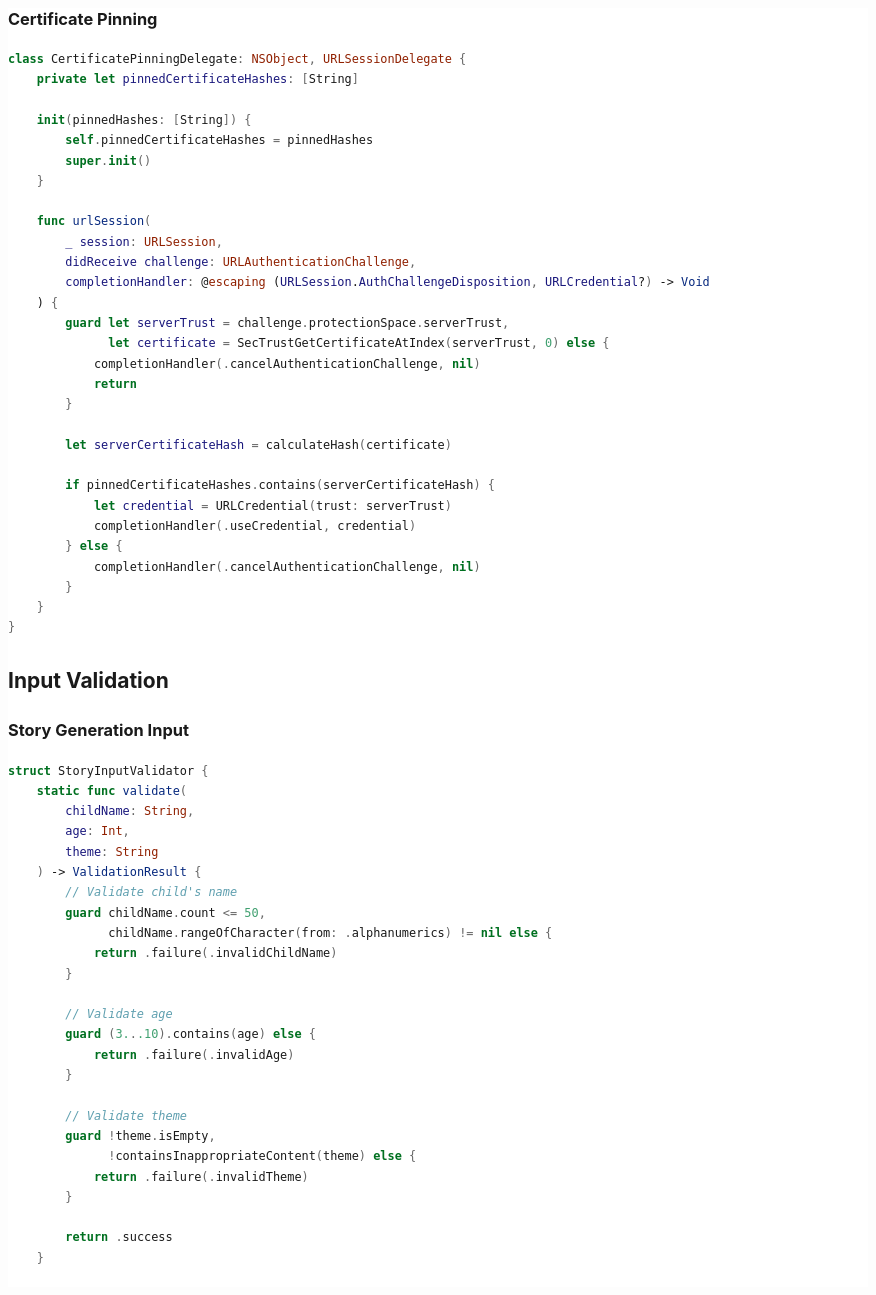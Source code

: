 ### Certificate Pinning
```swift
class CertificatePinningDelegate: NSObject, URLSessionDelegate {
    private let pinnedCertificateHashes: [String]
    
    init(pinnedHashes: [String]) {
        self.pinnedCertificateHashes = pinnedHashes
        super.init()
    }
    
    func urlSession(
        _ session: URLSession,
        didReceive challenge: URLAuthenticationChallenge,
        completionHandler: @escaping (URLSession.AuthChallengeDisposition, URLCredential?) -> Void
    ) {
        guard let serverTrust = challenge.protectionSpace.serverTrust,
              let certificate = SecTrustGetCertificateAtIndex(serverTrust, 0) else {
            completionHandler(.cancelAuthenticationChallenge, nil)
            return
        }
        
        let serverCertificateHash = calculateHash(certificate)
        
        if pinnedCertificateHashes.contains(serverCertificateHash) {
            let credential = URLCredential(trust: serverTrust)
            completionHandler(.useCredential, credential)
        } else {
            completionHandler(.cancelAuthenticationChallenge, nil)
        }
    }
}
```

## Input Validation

### Story Generation Input
```swift
struct StoryInputValidator {
    static func validate(
        childName: String,
        age: Int,
        theme: String
    ) -> ValidationResult {
        // Validate child's name
        guard childName.count <= 50,
              childName.rangeOfCharacter(from: .alphanumerics) != nil else {
            return .failure(.invalidChildName)
        }
        
        // Validate age
        guard (3...10).contains(age) else {
            return .failure(.invalidAge)
        }
        
        // Validate theme
        guard !theme.isEmpty,
              !containsInappropriateContent(theme) else {
            return .failure(.invalidTheme)
        }
        
        return .success
    }
    
```